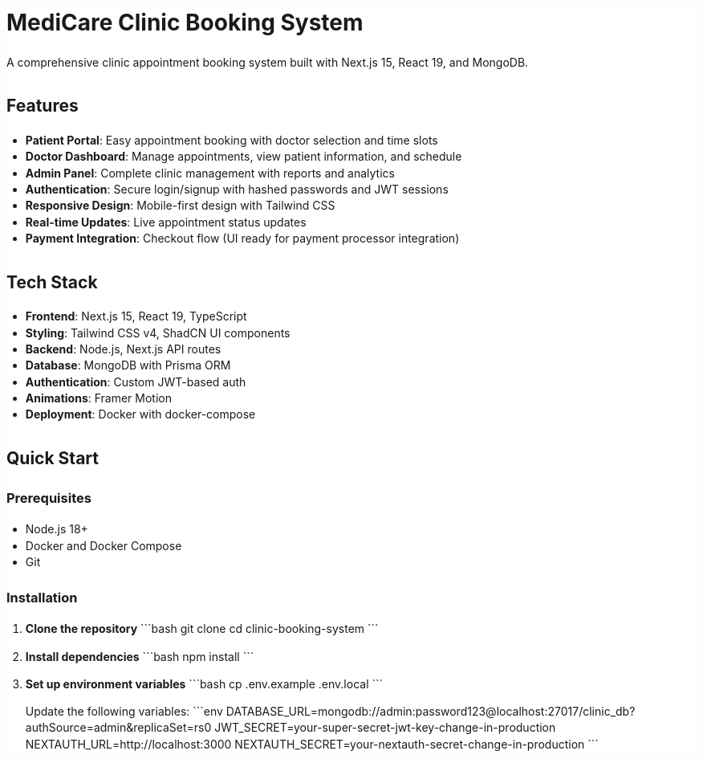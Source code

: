 # MediCare Clinic Booking System

A comprehensive clinic appointment booking system built with Next.js 15, React 19, and MongoDB.

## Features

- **Patient Portal**: Easy appointment booking with doctor selection and time slots
- **Doctor Dashboard**: Manage appointments, view patient information, and schedule
- **Admin Panel**: Complete clinic management with reports and analytics
- **Authentication**: Secure login/signup with hashed passwords and JWT sessions
- **Responsive Design**: Mobile-first design with Tailwind CSS
- **Real-time Updates**: Live appointment status updates
- **Payment Integration**: Checkout flow (UI ready for payment processor integration)

## Tech Stack

- **Frontend**: Next.js 15, React 19, TypeScript
- **Styling**: Tailwind CSS v4, ShadCN UI components
- **Backend**: Node.js, Next.js API routes
- **Database**: MongoDB with Prisma ORM
- **Authentication**: Custom JWT-based auth
- **Animations**: Framer Motion
- **Deployment**: Docker with docker-compose

## Quick Start

### Prerequisites

- Node.js 18+ 
- Docker and Docker Compose
- Git

### Installation

1. **Clone the repository**
   \`\`\`bash
   git clone <repository-url>
   cd clinic-booking-system
   \`\`\`

2. **Install dependencies**
   \`\`\`bash
   npm install
   \`\`\`

3. **Set up environment variables**
   \`\`\`bash
   cp .env.example .env.local
   \`\`\`
   
   Update the following variables:
   \`\`\`env
   DATABASE_URL=mongodb://admin:password123@localhost:27017/clinic_db?authSource=admin&replicaSet=rs0
   JWT_SECRET=your-super-secret-jwt-key-change-in-production
   NEXTAUTH_URL=http://localhost:3000
   NEXTAUTH_SECRET=your-nextauth-secret-change-in-production
   \`\`\`
